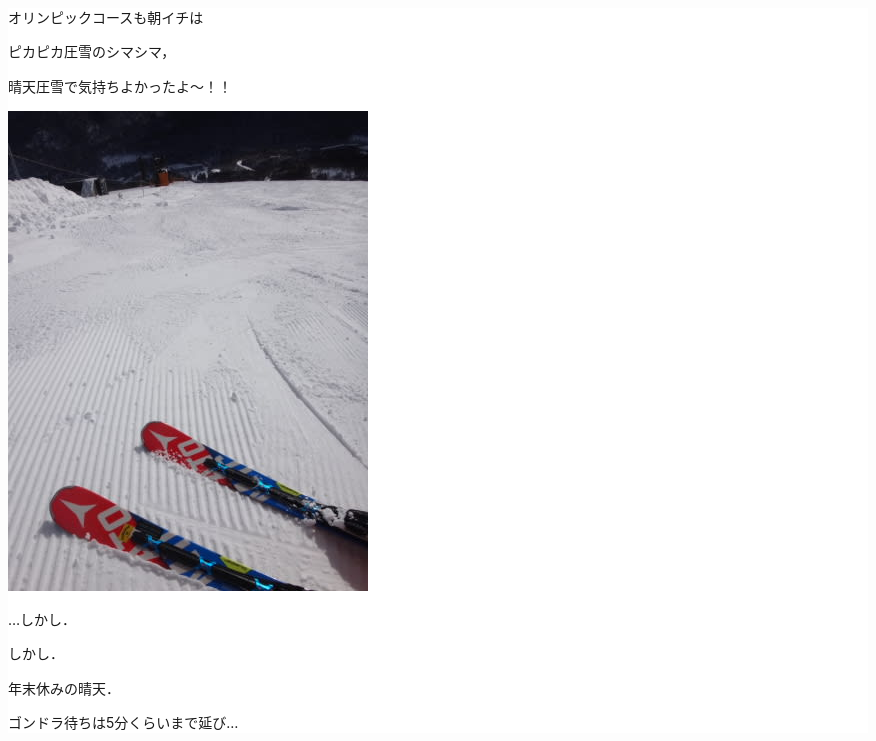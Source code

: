 





オリンピックコースも朝イチは


ピカピカ圧雪のシマシマ，


晴天圧雪で気持ちよかったよ～！！




![e39dfa5e6095f45f6a623cfa4ed58357.jpg](images/e39dfa5e6095f45f6a623cfa4ed58357.jpg)







…しかし．


しかし．


年末休みの晴天．


ゴンドラ待ちは5分くらいまで延び…



